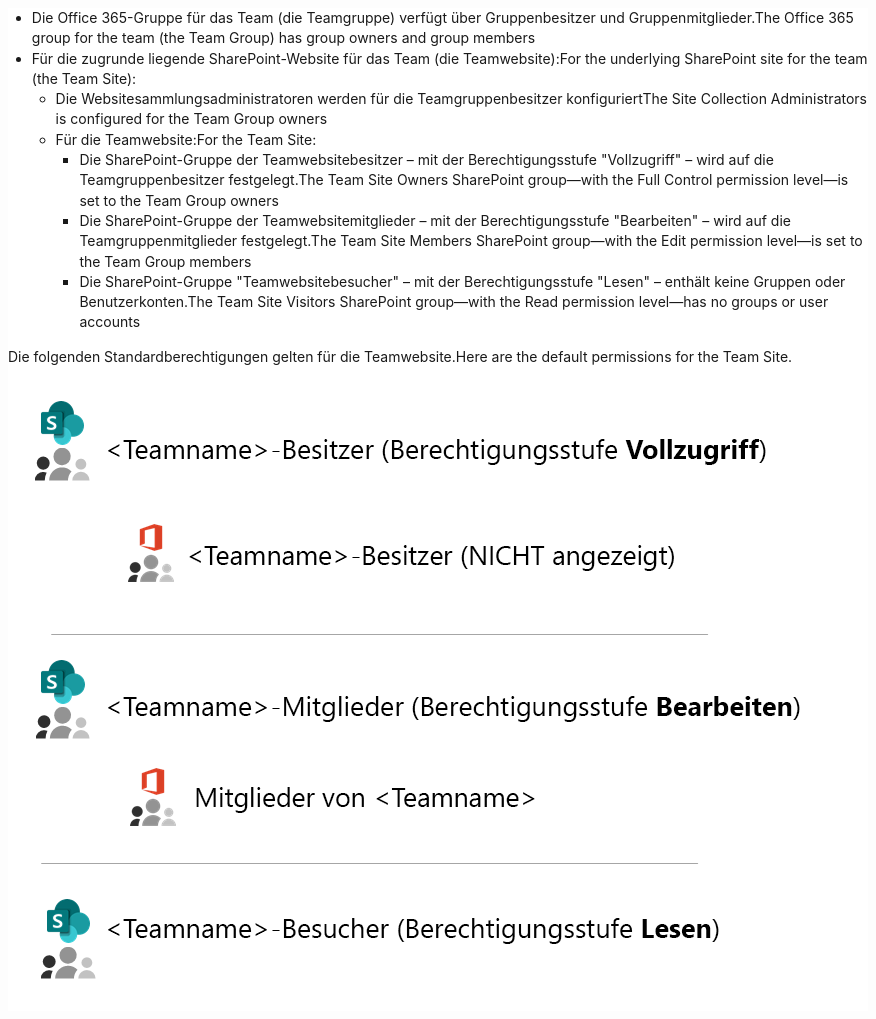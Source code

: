 - <span data-ttu-id="d2ce4-135">Die Office 365-Gruppe für das Team (die Teamgruppe) verfügt über Gruppenbesitzer und Gruppenmitglieder.</span><span class="sxs-lookup"><span data-stu-id="d2ce4-135">The Office 365 group for the team (the Team Group) has group owners and group members</span></span>
- <span data-ttu-id="d2ce4-136">Für die zugrunde liegende SharePoint-Website für das Team (die Teamwebsite):</span><span class="sxs-lookup"><span data-stu-id="d2ce4-136">For the underlying SharePoint site for the team (the Team Site):</span></span>
  - <span data-ttu-id="d2ce4-137">Die Websitesammlungsadministratoren werden für die Teamgruppenbesitzer konfiguriert</span><span class="sxs-lookup"><span data-stu-id="d2ce4-137">The Site Collection Administrators is configured for the Team Group owners</span></span>
  - <span data-ttu-id="d2ce4-138">Für die Teamwebsite:</span><span class="sxs-lookup"><span data-stu-id="d2ce4-138">For the Team Site:</span></span> 
    - <span data-ttu-id="d2ce4-139">Die SharePoint-Gruppe der Teamwebsitebesitzer – mit der Berechtigungsstufe "Vollzugriff" – wird auf die Teamgruppenbesitzer festgelegt.</span><span class="sxs-lookup"><span data-stu-id="d2ce4-139">The Team Site Owners SharePoint group—with the Full Control permission level—is set to the Team Group owners</span></span>
    - <span data-ttu-id="d2ce4-140">Die SharePoint-Gruppe der Teamwebsitemitglieder – mit der Berechtigungsstufe "Bearbeiten" – wird auf die Teamgruppenmitglieder festgelegt.</span><span class="sxs-lookup"><span data-stu-id="d2ce4-140">The Team Site Members SharePoint group—with the Edit permission level—is set to the Team Group members</span></span>
    - <span data-ttu-id="d2ce4-141">Die SharePoint-Gruppe "Teamwebsitebesucher" – mit der Berechtigungsstufe "Lesen" – enthält keine Gruppen oder Benutzerkonten.</span><span class="sxs-lookup"><span data-stu-id="d2ce4-141">The Team Site Visitors SharePoint group—with the Read permission level—has no groups or user accounts</span></span>

<span data-ttu-id="d2ce4-142">Die folgenden Standardberechtigungen gelten für die Teamwebsite.</span><span class="sxs-lookup"><span data-stu-id="d2ce4-142">Here are the default permissions for the Team Site.</span></span>

![Die Standardberechtigungen der Teamwebsite](./media/secure-teams-highly-regulated-data-scenario/secure-team-default-site-permissions.png)
 